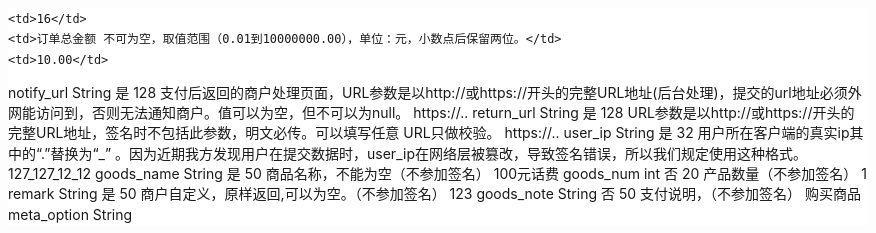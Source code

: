     <td>16</td>
    <td>订单总金额 不可为空，取值范围（0.01到10000000.00），单位：元，小数点后保留两位。</td>
    <td>10.00</td>
</tr>
<tr>
    <td>notify_url</td>
    <td>String</td>
    <td>是</td>
    <td>128</td>
    <td>支付后返回的商户处理页面，URL参数是以http://或https://开头的完整URL地址(后台处理)，提交的url地址必须外网能访问到，否则无法通知商户。值可以为空，但不可以为null。</td>
    <td>https://..</td>
</tr>
<tr>
    <td>return_url</td>
    <td>String</td>
    <td>是</td>
    <td>128</td>
    <td>URL参数是以http://或https://开头的完整URL地址，签名时不包括此参数，明文必传。可以填写任意 URL只做校验。</td>
    <td>https://..</td>
</tr>
<tr>
    <td>user_ip</td>
    <td>String</td>
    <td>是</td>
    <td>32</td>
    <td>用户所在客户端的真实ip其中的“.”替换为“_” 。因为近期我方发现用户在提交数据时，user_ip在网络层被篡改，导致签名错误，所以我们规定使用这种格式。</td>
    <td>127_127_12_12</td>
</tr>
<tr>
    <td>goods_name</td>
    <td>String</td>
    <td>是</td>
    <td>50</td>
    <td>商品名称，不能为空（不参加签名）</td>
    <td>100元话费</td>
</tr>
<tr>
    <td>goods_num</td>
    <td>int</td>
    <td>否</td>
    <td>20</td>
    <td>产品数量（不参加签名）</td>
    <td>1</td>
</tr>
<tr>
    <td>remark</td>
    <td>String</td>
    <td>是</td>
    <td>50</td>
    <td>商户自定义，原样返回,可以为空。（不参加签名）</td>
    <td>123</td>
</tr>
<tr>
    <td>goods_note</td>
    <td>String</td>
    <td>否</td>
    <td>50</td>
    <td>支付说明，（不参加签名）</td>
    <td>购买商品</td>
</tr>
<tr>
    <td>meta_option</td>
    <td>String</td>